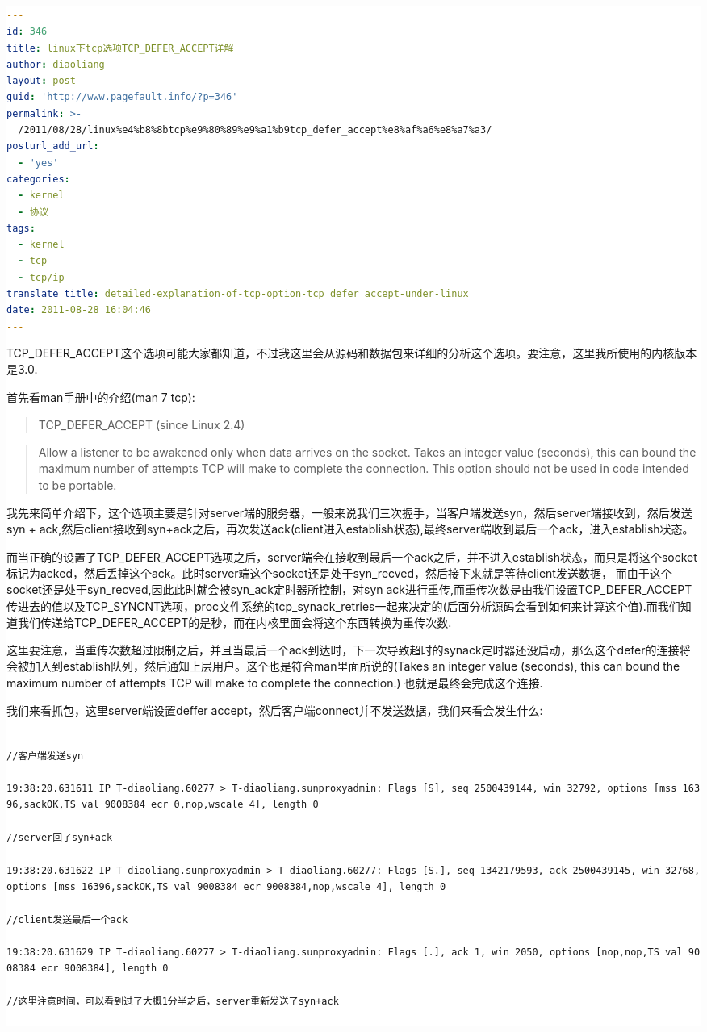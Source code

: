 ```yaml
---
id: 346
title: linux下tcp选项TCP_DEFER_ACCEPT详解
author: diaoliang
layout: post
guid: 'http://www.pagefault.info/?p=346'
permalink: >-
  /2011/08/28/linux%e4%b8%8btcp%e9%80%89%e9%a1%b9tcp_defer_accept%e8%af%a6%e8%a7%a3/
posturl_add_url:
  - 'yes'
categories:
  - kernel
  - 协议
tags:
  - kernel
  - tcp
  - tcp/ip
translate_title: detailed-explanation-of-tcp-option-tcp_defer_accept-under-linux
date: 2011-08-28 16:04:46
---
```

TCP_DEFER_ACCEPT这个选项可能大家都知道，不过我这里会从源码和数据包来详细的分析这个选项。要注意，这里我所使用的内核版本是3.0.

首先看man手册中的介绍(man 7 tcp):

> TCP_DEFER_ACCEPT (since Linux 2.4)
    
> Allow a listener to be awakened only when data arrives on the socket. Takes an integer value (seconds), this can bound the maximum number of attempts TCP will make to complete the connection. This option should not be used in code intended to be portable. 

我先来简单介绍下，这个选项主要是针对server端的服务器，一般来说我们三次握手，当客户端发送syn，然后server端接收到，然后发送syn + ack,然后client接收到syn+ack之后，再次发送ack(client进入establish状态),最终server端收到最后一个ack，进入establish状态。

而当正确的设置了TCP_DEFER_ACCEPT选项之后，server端会在接收到最后一个ack之后，并不进入establish状态，而只是将这个socket标记为acked，然后丢掉这个ack。此时server端这个socket还是处于syn_recved，然后接下来就是等待client发送数据， 而由于这个socket还是处于syn_recved,因此此时就会被syn_ack定时器所控制，对syn ack进行重传,而重传次数是由我们设置TCP_DEFER_ACCEPT传进去的值以及TCP_SYNCNT选项，proc文件系统的tcp_synack_retries一起来决定的(后面分析源码会看到如何来计算这个值).而我们知道我们传递给TCP_DEFER_ACCEPT的是秒，而在内核里面会将这个东西转换为重传次数.

这里要注意，当重传次数超过限制之后，并且当最后一个ack到达时，下一次导致超时的synack定时器还没启动，那么这个defer的连接将会被加入到establish队列，然后通知上层用户。这个也是符合man里面所说的(Takes an integer value (seconds), this can bound the maximum number of attempts TCP will make to complete the connection.) 也就是最终会完成这个连接.




  
我们来看抓包，这里server端设置deffer accept，然后客户端connect并不发送数据，我们来看会发生什么:

```
  
//客户端发送syn
  
19:38:20.631611 IP T-diaoliang.60277 > T-diaoliang.sunproxyadmin: Flags [S], seq 2500439144, win 32792, options [mss 16396,sackOK,TS val 9008384 ecr 0,nop,wscale 4], length 0
  
//server回了syn+ack
  
19:38:20.631622 IP T-diaoliang.sunproxyadmin > T-diaoliang.60277: Flags [S.], seq 1342179593, ack 2500439145, win 32768, options [mss 16396,sackOK,TS val 9008384 ecr 9008384,nop,wscale 4], length 0

//client发送最后一个ack
  
19:38:20.631629 IP T-diaoliang.60277 > T-diaoliang.sunproxyadmin: Flags [.], ack 1, win 2050, options [nop,nop,TS val 9008384 ecr 9008384], length 0

//这里注意时间，可以看到过了大概1分半之后，server重新发送了syn+ack
  
```